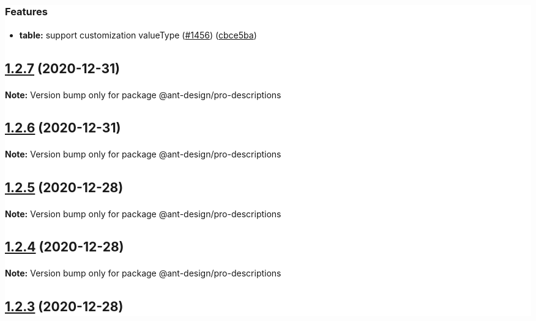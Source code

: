 ### Features

- **table:** support customization valueType ([#1456](https://github.com/ant-design/pro-components/issues/1456)) ([cbce5ba](https://github.com/ant-design/pro-components/commit/cbce5baf9ae456a1ab32a748e7ac86ee592b4344))

## [1.2.7](https://github.com/ant-design/pro-components/compare/@ant-design/pro-descriptions@1.2.6...@ant-design/pro-descriptions@1.2.7) (2020-12-31)

**Note:** Version bump only for package @ant-design/pro-descriptions

## [1.2.6](https://github.com/ant-design/pro-components/compare/@ant-design/pro-descriptions@1.2.5...@ant-design/pro-descriptions@1.2.6) (2020-12-31)

**Note:** Version bump only for package @ant-design/pro-descriptions

## [1.2.5](https://github.com/ant-design/pro-components/compare/@ant-design/pro-descriptions@1.2.4...@ant-design/pro-descriptions@1.2.5) (2020-12-28)

**Note:** Version bump only for package @ant-design/pro-descriptions

## [1.2.4](https://github.com/ant-design/pro-components/compare/@ant-design/pro-descriptions@1.2.3...@ant-design/pro-descriptions@1.2.4) (2020-12-28)

**Note:** Version bump only for package @ant-design/pro-descriptions

## [1.2.3](https://github.com/ant-design/pro-components/compare/@ant-design/pro-descriptions@1.2.2...@ant-design/pro-descriptions@1.2.3) (2020-12-28)


